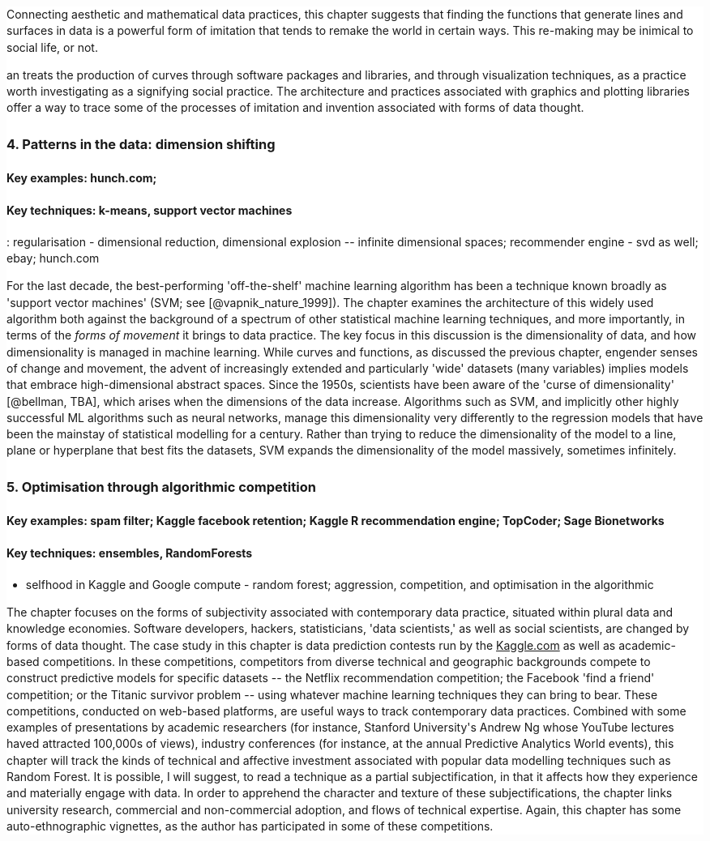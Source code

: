 Connecting aesthetic and mathematical data practices, this chapter suggests that finding the functions that generate lines and surfaces in data is a powerful form of imitation that tends to remake the world in certain ways. This re-making may be inimical to social life, or not. 

an treats the production of curves through software packages and libraries, and through visualization techniques, as a practice worth investigating as a signifying social practice. The architecture and practices associated with graphics and plotting libraries offer a way to trace some of the processes of imitation and invention associated with forms of data thought. 

### 4.  Patterns in the data: dimension shifting

#### Key examples: hunch.com;
#### Key techniques: k-means, support vector machines
:  regularisation - dimensional reduction, dimensional explosion -- infinite dimensional spaces; recommender engine - svd as well; ebay; hunch.com

For the last decade, the best-performing 'off-the-shelf' machine learning algorithm has been a technique known broadly as 'support vector machines' (SVM; see [@vapnik_nature_1999]). The chapter examines the architecture of this widely used algorithm both against the background of a spectrum of other statistical machine learning techniques, and more importantly, in terms of the *forms of movement* it brings to data practice. The key focus in this discussion is the dimensionality of data, and how dimensionality is managed in machine learning.  While curves and functions, as discussed the previous chapter, engender senses of change and movement, the advent of increasingly extended and particularly 'wide' datasets (many variables) implies models that embrace high-dimensional abstract spaces. Since the 1950s, scientists  have been aware of the 'curse of dimensionality' [@bellman, TBA], which arises when the dimensions of the data increase. Algorithms such as SVM, and implicitly other highly successful ML algorithms such as neural networks, manage this dimensionality very differently to the regression models that have been the mainstay of statistical modelling for a century. Rather than trying to reduce the dimensionality of the model to a line, plane or hyperplane that best fits the datasets, SVM expands the dimensionality  of the model massively, sometimes infinitely.


### 5.  Optimisation through algorithmic competition

#### Key examples: spam filter; Kaggle facebook retention; Kaggle R recommendation engine; TopCoder; Sage Bionetworks
#### Key techniques: ensembles, RandomForests

 - selfhood in Kaggle and Google compute - random forest; aggression, competition, and optimisation in the algorithmic

The chapter focuses on the forms of subjectivity associated with contemporary data practice, situated within  plural data and knowledge economies. Software developers, hackers, statisticians, 'data scientists,' as well as social scientists, are changed by forms of data thought.  The case study in this chapter is data prediction contests run by the [Kaggle.com](kaggle.com) as well as academic-based competitions. In these competitions, competitors from diverse technical and geographic backgrounds compete to construct predictive models for specific datasets -- the Netflix recommendation competition; the Facebook 'find a friend' competition; or the Titanic survivor problem -- using whatever machine learning techniques they can bring to bear. These competitions, conducted on web-based platforms, are useful ways to track contemporary data practices. Combined with some examples of presentations by academic researchers (for instance, Stanford University's Andrew Ng whose YouTube lectures haved attracted 100,000s of views), industry conferences (for instance, at the annual Predictive Analytics World events), this chapter will track the kinds of technical and affective investment associated with popular data modelling techniques such as Random Forest. It is possible, I will suggest, to read a technique as a partial subjectification, in that it affects how they experience and materially engage with data. In order to apprehend the character and texture of these subjectifications, the chapter links university research, commercial and non-commercial adoption, and flows of technical expertise. Again, this chapter has some auto-ethnographic vignettes, as the author has participated in some of these competitions. 
